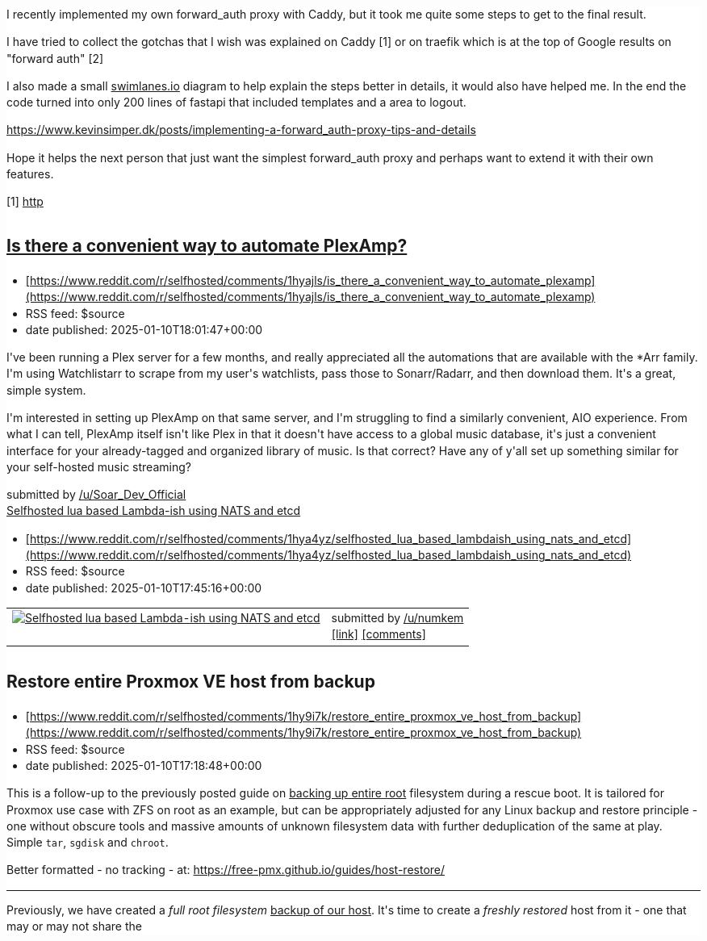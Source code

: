 <div class="md"><p>I recently implemented my own forward_auth proxy with Caddy, but it took me quite some steps to get to the final result.</p> <p>I have tried to collect the gotchas that I wish was explained on Caddy [1] or on traefik which is at the top of Google results on &quot;forward auth&quot; [2]</p> <p>I also made a small <a href="http://swimlanes.io">swimlanes.io</a> diagram to help explain the steps better in details, it would also have helped me. In the end the code turned into only 200 lines of fastapi that included templates and a area to logout.</p> <p><a href="https://www.kevinsimper.dk/posts/implementing-a-forward_auth-proxy-tips-and-details">https://www.kevinsimper.dk/posts/implementing-a-forward_auth-proxy-tips-and-details</a></p> <p>Hope it helps the next person that just want the simplest forward_auth proxy and perhaps want to extend it with their own features.</p> <p>[1] <a href="https://caddyserver.com/docs/caddyfile/directives/forward_auth">http

## Is there a convenient way to automate PlexAmp?
 - [https://www.reddit.com/r/selfhosted/comments/1hyajls/is_there_a_convenient_way_to_automate_plexamp](https://www.reddit.com/r/selfhosted/comments/1hyajls/is_there_a_convenient_way_to_automate_plexamp)
 - RSS feed: $source
 - date published: 2025-01-10T18:01:47+00:00

<div class="md"><p>I&#39;ve been running a Plex server for a few months, and really appreciated all the automations that are available with the *Arr family. I&#39;m using Watchlistarr to scrape from my user&#39;s watchlists, pass those to Sonarr/Radarr, and then download them. It&#39;s a great, simple system.</p> <p>I&#39;m interested in setting up PlexAmp on that same server, and I&#39;m struggling to find a similarly convenient, AIO experience. From what I can tell, PlexAmp itself isn&#39;t like Plex in that it doesn&#39;t have access to a global music database, it&#39;s just a convenient interface for your already-tagged and organized library of music. Is that correct? Have any of y&#39;all set up something similar for your self-hosted music streaming? </p> </div> &#32; submitted by &#32; <a href="https://www.reddit.com/user/Soar_Dev_Official"> /u/Soar_Dev_Official </a> <br/> <span><a href="https://www.reddit.com/r/selfhosted/comments/1hyajls/is_there_

## Selfhosted lua based Lambda-ish using NATS and etcd
 - [https://www.reddit.com/r/selfhosted/comments/1hya4yz/selfhosted_lua_based_lambdaish_using_nats_and_etcd](https://www.reddit.com/r/selfhosted/comments/1hya4yz/selfhosted_lua_based_lambdaish_using_nats_and_etcd)
 - RSS feed: $source
 - date published: 2025-01-10T17:45:16+00:00

<table> <tr><td> <a href="https://www.reddit.com/r/selfhosted/comments/1hya4yz/selfhosted_lua_based_lambdaish_using_nats_and_etcd/"> <img src="https://external-preview.redd.it/rLQuNw6BNOcepJE_YRJy_lADnmL4F5Gqw8u3W-lDCLQ.jpg?width=640&amp;crop=smart&amp;auto=webp&amp;s=24dd336bea86b488785d9b1f579ff2b7c81e84ed" alt="Selfhosted lua based Lambda-ish using NATS and etcd" title="Selfhosted lua based Lambda-ish using NATS and etcd" /> </a> </td><td> &#32; submitted by &#32; <a href="https://www.reddit.com/user/numkem"> /u/numkem </a> <br/> <span><a href="https://github.com/numkem/msgscript">[link]</a></span> &#32; <span><a href="https://www.reddit.com/r/selfhosted/comments/1hya4yz/selfhosted_lua_based_lambdaish_using_nats_and_etcd/">[comments]</a></span> </td></tr></table>

## Restore entire Proxmox VE host from backup
 - [https://www.reddit.com/r/selfhosted/comments/1hy9i7k/restore_entire_proxmox_ve_host_from_backup](https://www.reddit.com/r/selfhosted/comments/1hy9i7k/restore_entire_proxmox_ve_host_from_backup)
 - RSS feed: $source
 - date published: 2025-01-10T17:18:48+00:00

<div class="md"><p>This is a follow-up to the previously posted guide on <a href="https://www.reddit.com/r/selfhosted/comments/1hvc7pn/rescue_or_backup_entire_proxmox_ve_host/">backing up entire root</a> filesystem during a rescue boot. It is tailored for Proxmox use case with ZFS on root as an example, but can be appropriately adjusted for any Linux backup and restore principle - one without obscure tools and massive amounts of unknown filesystem data with further deduplication of the same at play. Simple <code>tar</code>, <code>sgdisk</code> and <code>chroot</code>.</p> <p>Better formatted - no tracking - at: <a href="https://free-pmx.github.io/guides/host-restore/">https://free-pmx.github.io/guides/host-restore/</a></p> <hr/> <p>Previously, we have created a <em>full root filesystem</em> <a href="https://free-pmx.github.io/guides/host-backup/">backup of our host</a>. It&#39;s time to create a <em>freshly restored</em> host from it - one that may or may not share the
